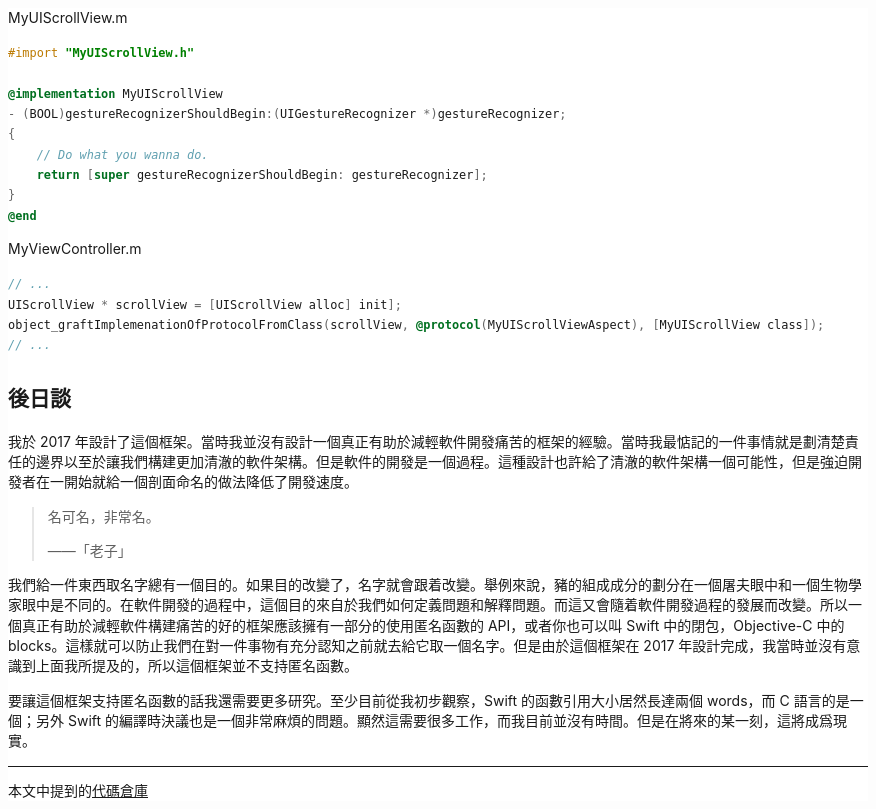 MyUIScrollView.m

```objectivec
#import "MyUIScrollView.h"

@implementation MyUIScrollView
- (BOOL)gestureRecognizerShouldBegin:(UIGestureRecognizer *)gestureRecognizer;
{
	// Do what you wanna do.
	return [super gestureRecognizerShouldBegin: gestureRecognizer];
}
@end
```

MyViewController.m

```objectivec
// ...
UIScrollView * scrollView = [UIScrollView alloc] init];
object_graftImplemenationOfProtocolFromClass(scrollView, @protocol(MyUIScrollViewAspect), [MyUIScrollView class]);
// ...
```

## 後日談
我於 2017 年設計了這個框架。當時我並沒有設計一個真正有助於減輕軟件開發痛苦的框架的經驗。當時我最惦記的一件事情就是劃清楚責任的邊界以至於讓我們構建更加清澈的軟件架構。但是軟件的開發是一個過程。這種設計也許給了清澈的軟件架構一個可能性，但是強迫開發者在一開始就給一個剖面命名的做法降低了開發速度。

> 名可名，非常名。
>
> ——「老子」

我們給一件東西取名字總有一個目的。如果目的改變了，名字就會跟着改變。舉例來說，豬的組成成分的劃分在一個屠夫眼中和一個生物學家眼中是不同的。在軟件開發的過程中，這個目的來自於我們如何定義問題和解釋問題。而這又會隨着軟件開發過程的發展而改變。所以一個真正有助於減輕軟件構建痛苦的好的框架應該擁有一部分的使用匿名函數的 API，或者你也可以叫 Swift 中的閉包，Objective-C 中的 blocks。這樣就可以防止我們在對一件事物有充分認知之前就去給它取一個名字。但是由於這個框架在 2017 年設計完成，我當時並沒有意識到上面我所提及的，所以這個框架並不支持匿名函數。

要讓這個框架支持匿名函數的話我還需要更多研究。至少目前從我初步觀察，Swift 的函數引用大小居然長達兩個 words，而 C 語言的是一個；另外 Swift 的編譯時決議也是一個非常麻煩的問題。顯然這需要很多工作，而我目前並沒有時間。但是在將來的某一刻，這將成爲現實。

---

本文中提到的[代碼倉庫](https://github.com/WeZZard/ObjCGraft)

